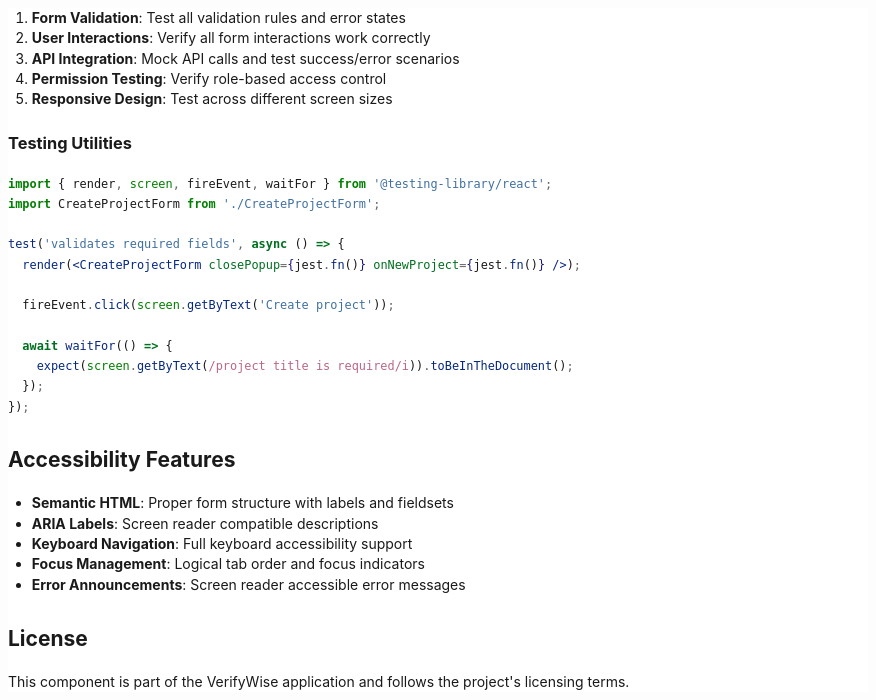1. **Form Validation**: Test all validation rules and error states
2. **User Interactions**: Verify all form interactions work correctly
3. **API Integration**: Mock API calls and test success/error scenarios
4. **Permission Testing**: Verify role-based access control
5. **Responsive Design**: Test across different screen sizes

### Testing Utilities

```jsx
import { render, screen, fireEvent, waitFor } from '@testing-library/react';
import CreateProjectForm from './CreateProjectForm';

test('validates required fields', async () => {
  render(<CreateProjectForm closePopup={jest.fn()} onNewProject={jest.fn()} />);
  
  fireEvent.click(screen.getByText('Create project'));
  
  await waitFor(() => {
    expect(screen.getByText(/project title is required/i)).toBeInTheDocument();
  });
});
```

## Accessibility Features

- **Semantic HTML**: Proper form structure with labels and fieldsets
- **ARIA Labels**: Screen reader compatible descriptions
- **Keyboard Navigation**: Full keyboard accessibility support
- **Focus Management**: Logical tab order and focus indicators
- **Error Announcements**: Screen reader accessible error messages

## License

This component is part of the VerifyWise application and follows the project's licensing terms.